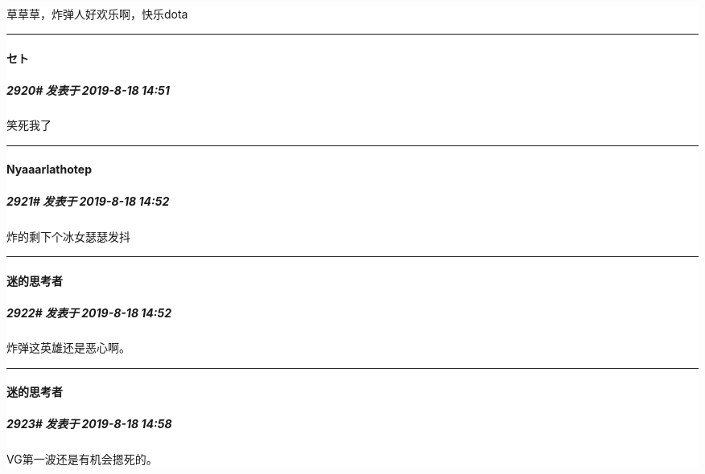 草草草，炸弹人好欢乐啊，快乐dota







*****

####  セト  
##### 2920#       发表于 2019-8-18 14:51




笑死我了







*****

####  Nyaaarlathotep  
##### 2921#       发表于 2019-8-18 14:52




炸的剩下个冰女瑟瑟发抖







*****

####  迷的思考者  
##### 2922#       发表于 2019-8-18 14:52




炸弹这英雄还是恶心啊。







*****

####  迷的思考者  
##### 2923#       发表于 2019-8-18 14:58




VG第一波还是有机会摁死的。






